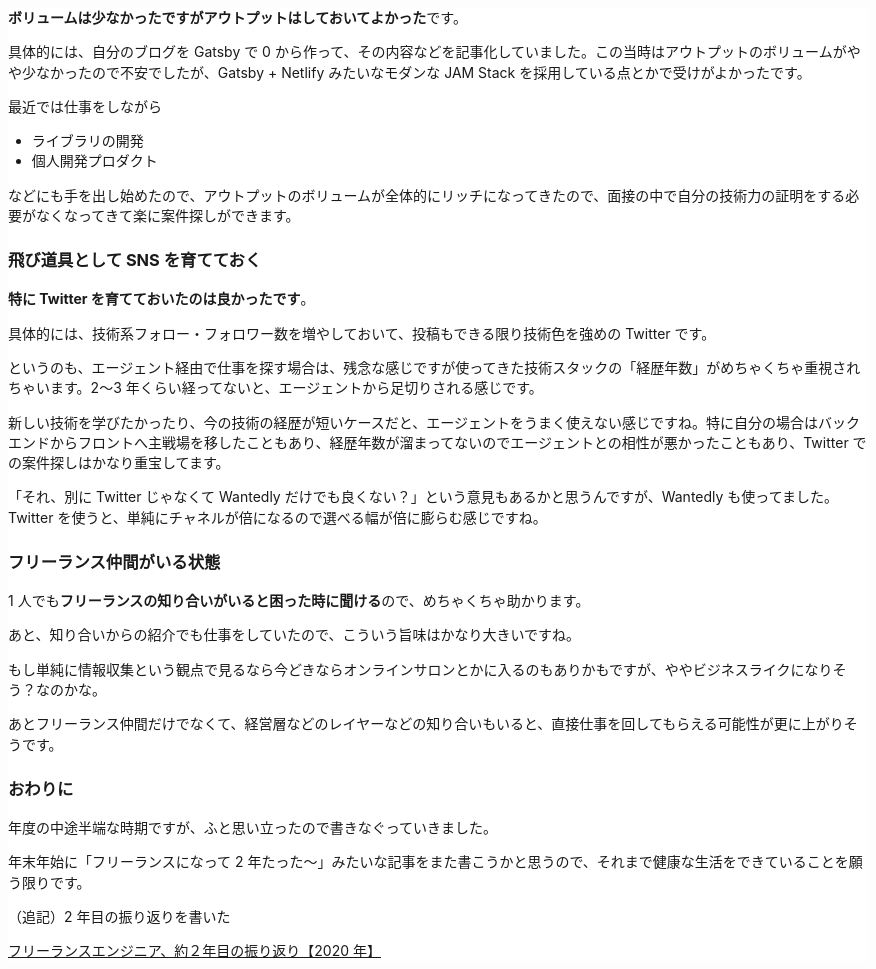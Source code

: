 **ボリュームは少なかったですがアウトプットはしておいてよかった**です。

具体的には、自分のブログを Gatsby で 0 から作って、その内容などを記事化していました。この当時はアウトプットのボリュームがやや少なかったので不安でしたが、Gatsby + Netlify みたいなモダンな JAM Stack を採用している点とかで受けがよかったです。

最近では仕事をしながら

- ライブラリの開発
- 個人開発プロダクト

などにも手を出し始めたので、アウトプットのボリュームが全体的にリッチになってきたので、面接の中で自分の技術力の証明をする必要がなくなってきて楽に案件探しができます。

### 飛び道具として SNS を育てておく

**特に Twitter を育てておいたのは良かったです**。

具体的には、技術系フォロー・フォロワー数を増やしておいて、投稿もできる限り技術色を強めの Twitter です。

というのも、エージェント経由で仕事を探す場合は、残念な感じですが使ってきた技術スタックの「経歴年数」がめちゃくちゃ重視されちゃいます。2〜3 年くらい経ってないと、エージェントから足切りされる感じです。

新しい技術を学びたかったり、今の技術の経歴が短いケースだと、エージェントをうまく使えない感じですね。特に自分の場合はバックエンドからフロントへ主戦場を移したこともあり、経歴年数が溜まってないのでエージェントとの相性が悪かったこともあり、Twitter での案件探しはかなり重宝してます。

「それ、別に Twitter じゃなくて Wantedly だけでも良くない？」という意見もあるかと思うんですが、Wantedly も使ってました。Twitter を使うと、単純にチャネルが倍になるので選べる幅が倍に膨らむ感じですね。

### フリーランス仲間がいる状態

1 人でも**フリーランスの知り合いがいると困った時に聞ける**ので、めちゃくちゃ助かります。

あと、知り合いからの紹介でも仕事をしていたので、こういう旨味はかなり大きいですね。

もし単純に情報収集という観点で見るなら今どきならオンラインサロンとかに入るのもありかもですが、ややビジネスライクになりそう？なのかな。

あとフリーランス仲間だけでなくて、経営層などのレイヤーなどの知り合いもいると、直接仕事を回してもらえる可能性が更に上がりそうです。

### おわりに

年度の中途半端な時期ですが、ふと思い立ったので書きなぐっていきました。

年末年始に「フリーランスになって 2 年たった〜」みたいな記事をまた書こうかと思うので、それまで健康な生活をできていることを願う限りです。

（追記）2 年目の振り返りを書いた

[フリーランスエンジニア、約２年目の振り返り【2020 年】](/freelance-two-year)
